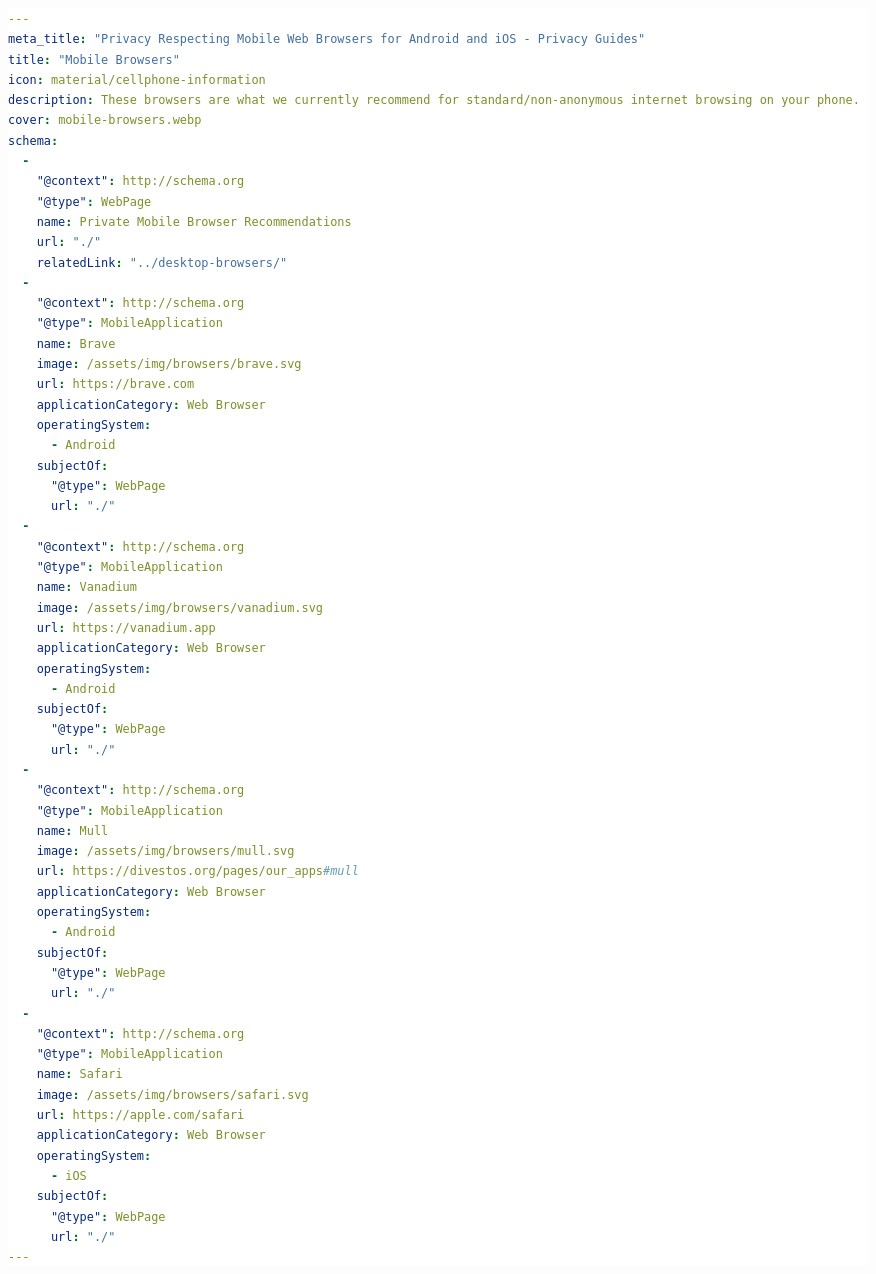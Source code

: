 ```yaml
---
meta_title: "Privacy Respecting Mobile Web Browsers for Android and iOS - Privacy Guides"
title: "Mobile Browsers"
icon: material/cellphone-information
description: These browsers are what we currently recommend for standard/non-anonymous internet browsing on your phone.
cover: mobile-browsers.webp
schema:
  -
    "@context": http://schema.org
    "@type": WebPage
    name: Private Mobile Browser Recommendations
    url: "./"
    relatedLink: "../desktop-browsers/"
  -
    "@context": http://schema.org
    "@type": MobileApplication
    name: Brave
    image: /assets/img/browsers/brave.svg
    url: https://brave.com
    applicationCategory: Web Browser
    operatingSystem:
      - Android
    subjectOf:
      "@type": WebPage
      url: "./"
  -
    "@context": http://schema.org
    "@type": MobileApplication
    name: Vanadium
    image: /assets/img/browsers/vanadium.svg
    url: https://vanadium.app
    applicationCategory: Web Browser
    operatingSystem:
      - Android
    subjectOf:
      "@type": WebPage
      url: "./"
  -
    "@context": http://schema.org
    "@type": MobileApplication
    name: Mull
    image: /assets/img/browsers/mull.svg
    url: https://divestos.org/pages/our_apps#mull
    applicationCategory: Web Browser
    operatingSystem:
      - Android
    subjectOf:
      "@type": WebPage
      url: "./"
  -
    "@context": http://schema.org
    "@type": MobileApplication
    name: Safari
    image: /assets/img/browsers/safari.svg
    url: https://apple.com/safari
    applicationCategory: Web Browser
    operatingSystem:
      - iOS
    subjectOf:
      "@type": WebPage
      url: "./"
---
```